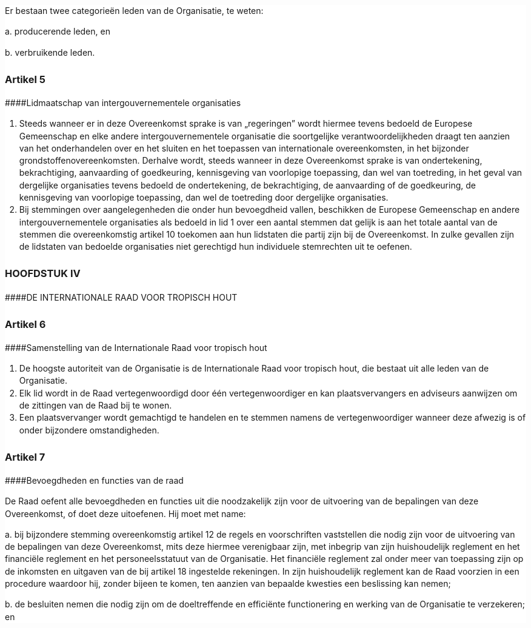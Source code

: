 Er bestaan twee categorieën leden van de Organisatie, te weten: 

a. producerende leden, en  

b. verbruikende leden.   

### Artikel  5  

####Lidmaatschap van intergouvernementele organisaties

1.  Steeds wanneer er in deze Overeenkomst sprake is van „regeringen” wordt hiermee tevens bedoeld de Europese Gemeenschap en elke andere intergouvernementele organisatie die soortgelijke verantwoordelijkheden draagt ten aanzien van het onderhandelen over en het sluiten en het toepassen van internationale overeenkomsten, in het bijzonder grondstoffenovereenkomsten. Derhalve wordt, steeds wanneer in deze Overeenkomst sprake is van ondertekening, bekrachtiging, aanvaarding of goedkeuring, kennisgeving van voorlopige toepassing, dan wel van toetreding, in het geval van dergelijke organisaties tevens bedoeld de ondertekening, de bekrachtiging, de aanvaarding of de goedkeuring, de kennisgeving van voorlopige toepassing, dan wel de toetreding door dergelijke organisaties.   
2.  Bij stemmingen over aangelegenheden die onder hun bevoegdheid vallen, beschikken de Europese Gemeenschap en andere intergouvernementele organisaties als bedoeld in lid 1 over een aantal stemmen dat gelijk is aan het totale aantal van de stemmen die overeenkomstig artikel 10 toekomen aan hun lidstaten die partij zijn bij de Overeenkomst. In zulke gevallen zijn de lidstaten van bedoelde organisaties niet gerechtigd hun individuele stemrechten uit te oefenen.  

### HOOFDSTUK  IV  

####DE INTERNATIONALE RAAD VOOR TROPISCH HOUT

### Artikel  6  

####Samenstelling van de Internationale Raad voor tropisch hout

1.  De hoogste autoriteit van de Organisatie is de Internationale Raad voor tropisch hout, die bestaat uit alle leden van de Organisatie.   
2.  Elk lid wordt in de Raad vertegenwoordigd door één vertegenwoordiger en kan plaatsvervangers en adviseurs aanwijzen om de zittingen van de Raad bij te wonen.   
3.  Een plaatsvervanger wordt gemachtigd te handelen en te stemmen namens de vertegenwoordiger wanneer deze afwezig is of onder bijzondere omstandigheden.  

### Artikel  7  

####Bevoegdheden en functies van de raad

De Raad oefent alle bevoegdheden en functies uit die noodzakelijk zijn voor de uitvoering van de bepalingen van deze Overeenkomst, of doet deze uitoefenen. Hij moet met name: 

a. bij bijzondere stemming overeenkomstig artikel 12 de regels en voorschriften vaststellen die nodig zijn voor de uitvoering van de bepalingen van deze Overeenkomst, mits deze hiermee verenigbaar zijn, met inbegrip van zijn huishoudelijk reglement en het financiële reglement en het personeelsstatuut van de Organisatie. Het financiële reglement zal onder meer van toepassing zijn op de inkomsten en uitgaven van de bij artikel 18 ingestelde rekeningen. In zijn huishoudelijk reglement kan de Raad voorzien in een procedure waardoor hij, zonder bijeen te komen, ten aanzien van bepaalde kwesties een beslissing kan nemen;  

b. de besluiten nemen die nodig zijn om de doeltreffende en efficiënte functionering en werking van de Organisatie te verzekeren; en   

